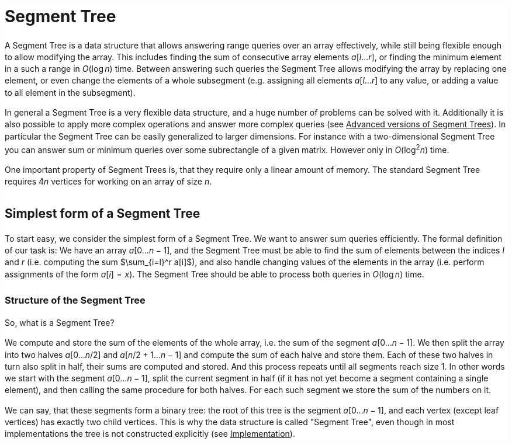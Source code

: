 

# Segment Tree

A Segment Tree is a data structure that allows answering range queries over an array effectively, while still being flexible enough to allow modifying the array. 
This includes finding the sum of consecutive array elements $a[l \dots r]$, or finding the minimum element in a such a range in $O(\log n)$ time. 
Between answering such queries the Segment Tree allows modifying the array by replacing one element, or even change the elements of a whole subsegment (e.g. assigning all elements $a[l \dots r]$ to any value, or adding a value to all element in the subsegment). 

In general a Segment Tree is a very flexible data structure, and a huge number of problems can be solved with it. 
Additionally it is also possible to apply more complex operations and answer more complex queries (see [Advanced versions of Segment Trees](data_structures/segment_tree.html#advanced-versions-of-segment-trees)).
In particular the Segment Tree can be easily generalized to larger dimensions. 
For instance with a two-dimensional Segment Tree you can answer sum or minimum queries over some subrectangle of a given matrix.
However only in $O(\log^2 n)$ time. 

One important property of Segment Trees is, that they require only a linear amount of memory.
The standard Segment Tree requires $4n$ vertices for working on an array of size $n$. 

## Simplest form of a Segment Tree

To start easy, we consider the simplest form of a Segment Tree. 
We want to answer sum queries efficiently. 
The formal definition of our task is:
We have an array $a[0 \dots n-1]$, and the Segment Tree must be able to find the sum of elements between the indices $l$ and $r$ (i.e. computing the sum $\sum_{i=l}^r a[i]$), and also handle changing values of the elements in the array (i.e. perform assignments of the form $a[i] = x$). 
The Segment Tree should be able to process both queries in $O(\log n)$ time.

### Structure of the Segment Tree

So, what is a Segment Tree?

We compute and store the sum of the elements of the whole array, i.e. the sum of the segment $a[0 \dots n-1]$. 
We then split the array into two halves $a[0 \dots n/2]$ and $a[n/2+1 \dots n-1]$ and compute the sum of each halve and store them. 
Each of these two halves in turn also split in half, their sums are computed and stored. 
And this process repeats until all segments reach size $1$. 
In other words we start with the segment $a[0 \dots n-1]$, split the current segment in half (if it has not yet become a segment containing a single element), and then calling the same procedure for both halves. 
For each such segment we store the sum of the numbers on it. 

We can say, that these segments form a binary tree: 
the root of this tree is the segment $a[0 \dots n-1]$, and each vertex (except leaf vertices) has exactly two child vertices. 
This is why the data structure is called "Segment Tree", even though in most implementations the tree is not constructed explicitly (see [Implementation](#implementation)).
